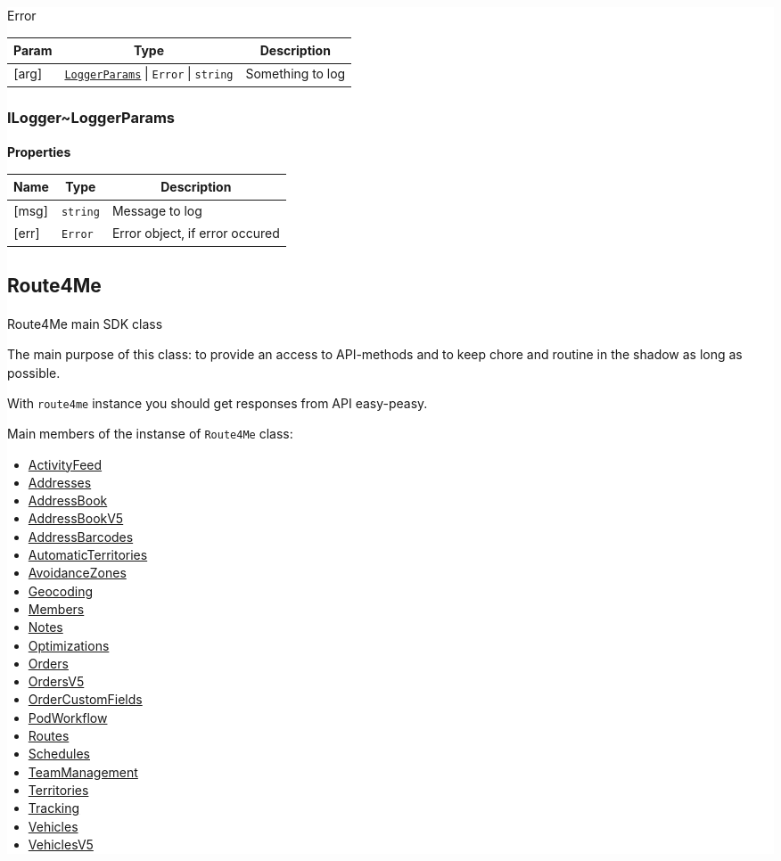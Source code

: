 Error


| Param | Type | Description |
| --- | --- | --- |
| [arg] | [<code>LoggerParams</code>](#ILogger..LoggerParams) \| <code>Error</code> \| <code>string</code> | Something to log |

<a id="ILogger..LoggerParams" name="ILogger..LoggerParams"></a>

### ILogger~LoggerParams

**Properties**

| Name | Type | Description |
| --- | --- | --- |
| [msg] | <code>string</code> | Message to log |
| [err] | <code>Error</code> | Error object, if error occured |

<a id="Route4Me" name="Route4Me"></a>

## Route4Me

Route4Me main SDK class

The main purpose of this class: to provide an access to API-methods and to keep
chore and routine in the shadow as long as possible.

With `route4me` instance you should get responses from API easy-peasy.

Main members of the instanse of `Route4Me` class:

* [ActivityFeed        ](ActivityFeed)
* [Addresses           ](Addresses)
* [AddressBook         ](AddressBook)
* [AddressBookV5       ](AddressBookV5)
* [AddressBarcodes     ](AddressBarcodes)
* [AutomaticTerritories](AutomaticTerritories)
* [AvoidanceZones      ](AvoidanceZones)
* [Geocoding           ](Geocoding)
* [Members             ](Members)
* [Notes               ](Notes)
* [Optimizations       ](Optimizations)
* [Orders              ](Orders)
* [OrdersV5            ](OrdersV5)
* [OrderCustomFields   ](OrderCustomFields)
* [PodWorkflow         ](PodWorkflow)
* [Routes              ](Routes)
* [Schedules           ](Schedules)
* [TeamManagement      ](TeamManagement)
* [Territories         ](Territories)
* [Tracking            ](Tracking)
* [Vehicles            ](Vehicles)
* [VehiclesV5          ](VehiclesV5)

